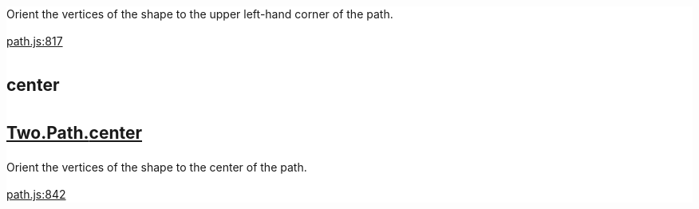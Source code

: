 

<div class="description">

Orient the vertices of the shape to the upper left-hand corner of the path.

</div>



<div class="meta">

  <a class="lineno" target="_blank" rel="noopener noreferrer" href="https://github.com/jonobr1/two.js/blob/dev/src/path.js#L817">
    path.js:817
  </a>

</div>






</div>



<div class="instance function ">

## center

<h2 class="longname" aria-hidden="true"><a href="#center"><span class="prefix">Two.Path.</span><span class="shortname">center</span></a></h2>















<div class="description">

Orient the vertices of the shape to the center of the path.

</div>



<div class="meta">

  <a class="lineno" target="_blank" rel="noopener noreferrer" href="https://github.com/jonobr1/two.js/blob/dev/src/path.js#L842">
    path.js:842
  </a>

</div>






</div>
